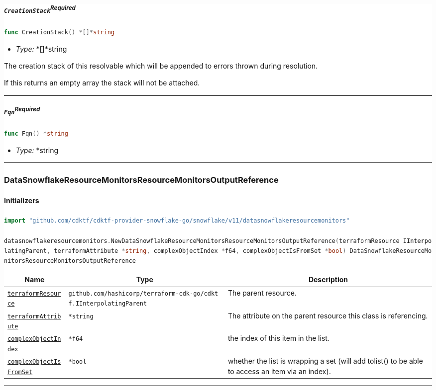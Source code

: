 
##### `CreationStack`<sup>Required</sup> <a name="CreationStack" id="@cdktf/provider-snowflake.dataSnowflakeResourceMonitors.DataSnowflakeResourceMonitorsResourceMonitorsList.property.creationStack"></a>

```go
func CreationStack() *[]*string
```

- *Type:* *[]*string

The creation stack of this resolvable which will be appended to errors thrown during resolution.

If this returns an empty array the stack will not be attached.

---

##### `Fqn`<sup>Required</sup> <a name="Fqn" id="@cdktf/provider-snowflake.dataSnowflakeResourceMonitors.DataSnowflakeResourceMonitorsResourceMonitorsList.property.fqn"></a>

```go
func Fqn() *string
```

- *Type:* *string

---


### DataSnowflakeResourceMonitorsResourceMonitorsOutputReference <a name="DataSnowflakeResourceMonitorsResourceMonitorsOutputReference" id="@cdktf/provider-snowflake.dataSnowflakeResourceMonitors.DataSnowflakeResourceMonitorsResourceMonitorsOutputReference"></a>

#### Initializers <a name="Initializers" id="@cdktf/provider-snowflake.dataSnowflakeResourceMonitors.DataSnowflakeResourceMonitorsResourceMonitorsOutputReference.Initializer"></a>

```go
import "github.com/cdktf/cdktf-provider-snowflake-go/snowflake/v11/datasnowflakeresourcemonitors"

datasnowflakeresourcemonitors.NewDataSnowflakeResourceMonitorsResourceMonitorsOutputReference(terraformResource IInterpolatingParent, terraformAttribute *string, complexObjectIndex *f64, complexObjectIsFromSet *bool) DataSnowflakeResourceMonitorsResourceMonitorsOutputReference
```

| **Name** | **Type** | **Description** |
| --- | --- | --- |
| <code><a href="#@cdktf/provider-snowflake.dataSnowflakeResourceMonitors.DataSnowflakeResourceMonitorsResourceMonitorsOutputReference.Initializer.parameter.terraformResource">terraformResource</a></code> | <code>github.com/hashicorp/terraform-cdk-go/cdktf.IInterpolatingParent</code> | The parent resource. |
| <code><a href="#@cdktf/provider-snowflake.dataSnowflakeResourceMonitors.DataSnowflakeResourceMonitorsResourceMonitorsOutputReference.Initializer.parameter.terraformAttribute">terraformAttribute</a></code> | <code>*string</code> | The attribute on the parent resource this class is referencing. |
| <code><a href="#@cdktf/provider-snowflake.dataSnowflakeResourceMonitors.DataSnowflakeResourceMonitorsResourceMonitorsOutputReference.Initializer.parameter.complexObjectIndex">complexObjectIndex</a></code> | <code>*f64</code> | the index of this item in the list. |
| <code><a href="#@cdktf/provider-snowflake.dataSnowflakeResourceMonitors.DataSnowflakeResourceMonitorsResourceMonitorsOutputReference.Initializer.parameter.complexObjectIsFromSet">complexObjectIsFromSet</a></code> | <code>*bool</code> | whether the list is wrapping a set (will add tolist() to be able to access an item via an index). |

---